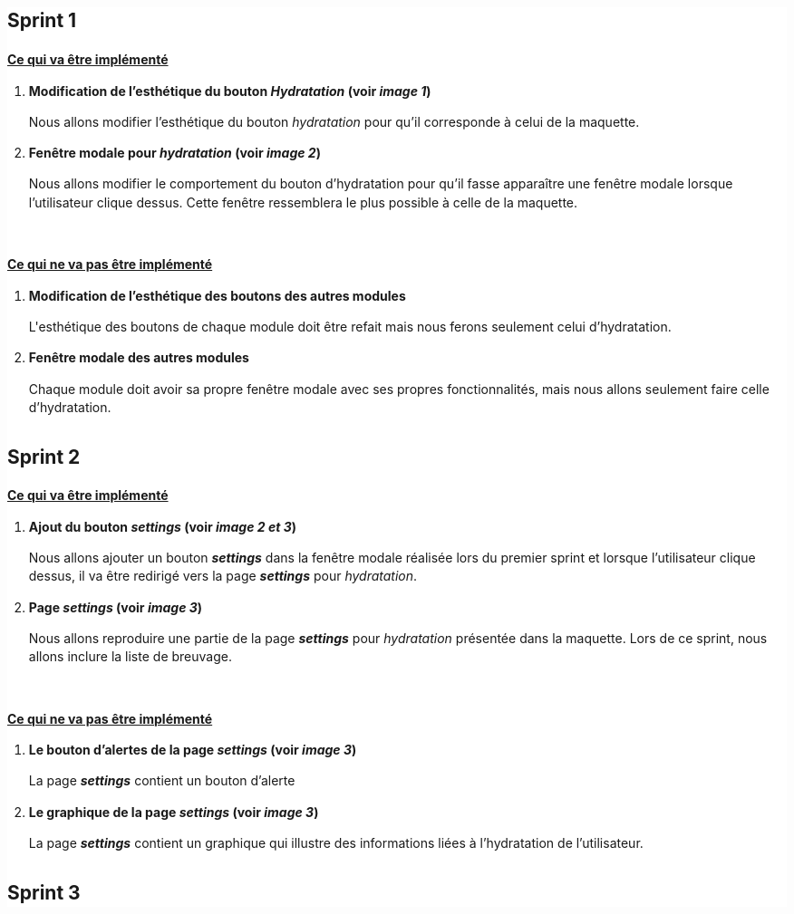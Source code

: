 ## Sprint 1

<u>**Ce qui va être implémenté**</u>

1. **Modification de l’esthétique du bouton *Hydratation* (voir *image 1*)** 

	Nous allons modifier l’esthétique du bouton *hydratation* pour qu’il 	corresponde à celui de la maquette.

2. **Fenêtre modale pour *hydratation* (voir *image 2*)** 

	Nous allons modifier le comportement du bouton d’hydratation pour qu’il fasse apparaître une fenêtre modale lorsque l’utilisateur clique dessus. Cette fenêtre ressemblera le plus possible à celle de la maquette.

<br>

<u>**Ce qui ne va pas être implémenté**</u>

1. **Modification de l’esthétique des boutons des autres modules**

	L'esthétique des boutons de chaque module doit être refait mais nous ferons seulement celui d’hydratation.

2. **Fenêtre modale des autres modules**

	Chaque module doit avoir sa propre fenêtre modale avec ses propres fonctionnalités, mais nous allons seulement faire celle d’hydratation.

## Sprint 2 

<u>**Ce qui va être implémenté**</u>

1. **Ajout du bouton *settings* (voir *image 2 et 3*)** 

	Nous allons ajouter un bouton ***settings*** dans la fenêtre modale réalisée lors du premier sprint et lorsque l’utilisateur clique dessus, il va être redirigé vers la page ***settings*** pour *hydratation*.

2. **Page *settings* (voir *image 3*)** 

	Nous allons reproduire une partie de la page ***settings*** pour *hydratation* présentée dans la maquette. Lors de ce sprint, nous allons inclure la liste de breuvage.

<br>

<u>**Ce qui ne va pas être implémenté**</u>

1. **Le bouton d’alertes de la page *settings* (voir *image 3*)**

	La page ***settings*** contient un bouton d’alerte

2. **Le graphique de la page *settings* (voir *image 3*)**

	La page ***settings*** contient un graphique qui illustre des informations liées à l’hydratation de l’utilisateur.

## Sprint 3 
